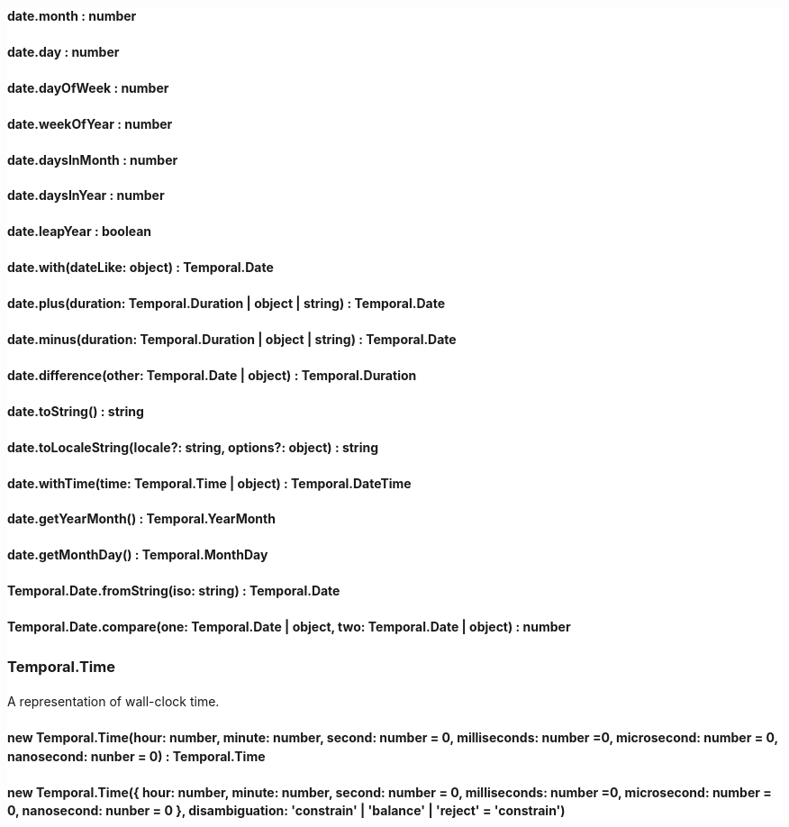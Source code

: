 #### date.month : number

#### date.day : number

#### date.dayOfWeek : number

#### date.weekOfYear : number

#### date.daysInMonth : number

#### date.daysInYear : number

#### date.leapYear : boolean

#### date.with(dateLike: object) : Temporal.Date

#### date.plus(duration: Temporal.Duration | object | string) : Temporal.Date

#### date.minus(duration: Temporal.Duration | object | string) : Temporal.Date

#### date.difference(other: Temporal.Date | object) : Temporal.Duration

#### date.toString() : string

#### date.toLocaleString(locale?: string, options?: object) : string

#### date.withTime(time: Temporal.Time | object) : Temporal.DateTime

#### date.getYearMonth() : Temporal.YearMonth

#### date.getMonthDay() : Temporal.MonthDay

#### Temporal.Date.fromString(iso: string) : Temporal.Date

#### Temporal.Date.compare(one: Temporal.Date | object, two: Temporal.Date | object) : number


### Temporal.Time

A representation of wall-clock time.


#### new Temporal.Time(hour: number, minute: number, second: number = 0, milliseconds: number =0, microsecond: number = 0, nanosecond: nunber = 0) : Temporal.Time

#### new Temporal.Time({ hour: number, minute: number, second: number = 0, milliseconds: number =0, microsecond: number = 0, nanosecond: nunber = 0 }, disambiguation: 'constrain' | 'balance' | 'reject' = 'constrain')

